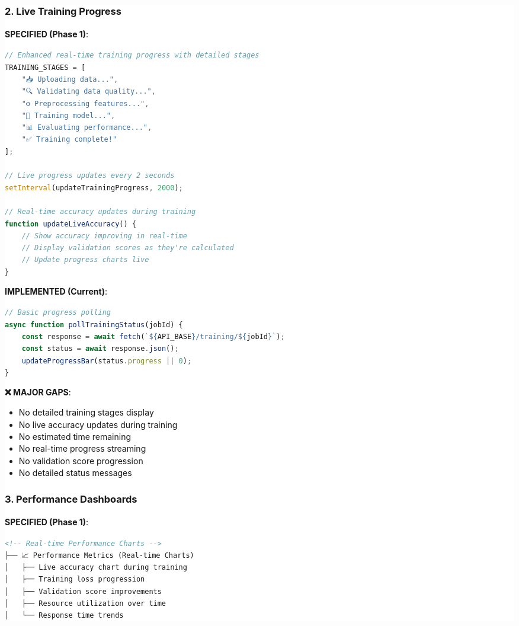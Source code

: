 ### 2. Live Training Progress

**SPECIFIED (Phase 1)**:
```javascript
// Enhanced real-time training progress with detailed stages
TRAINING_STAGES = [
    "📥 Uploading data...",
    "🔍 Validating data quality...", 
    "⚙️ Preprocessing features...",
    "🧠 Training model...",
    "📊 Evaluating performance...",
    "✅ Training complete!"
];

// Live progress updates every 2 seconds
setInterval(updateTrainingProgress, 2000);

// Real-time accuracy updates during training
function updateLiveAccuracy() {
    // Show accuracy improving in real-time
    // Display validation scores as they're calculated
    // Update progress charts live
}
```

**IMPLEMENTED (Current)**:
```javascript
// Basic progress polling
async function pollTrainingStatus(jobId) {
    const response = await fetch(`${API_BASE}/training/${jobId}`);
    const status = await response.json();
    updateProgressBar(status.progress || 0);
}
```

**❌ MAJOR GAPS**:
- No detailed training stages display
- No live accuracy updates during training
- No estimated time remaining
- No real-time progress streaming
- No validation score progression
- No detailed status messages

### 3. Performance Dashboards

**SPECIFIED (Phase 1)**:
```html
<!-- Real-time Performance Charts -->
├── 📈 Performance Metrics (Real-time Charts)
│   ├── Live accuracy chart during training
│   ├── Training loss progression
│   ├── Validation score improvements
│   ├── Resource utilization over time
│   └── Response time trends
```
